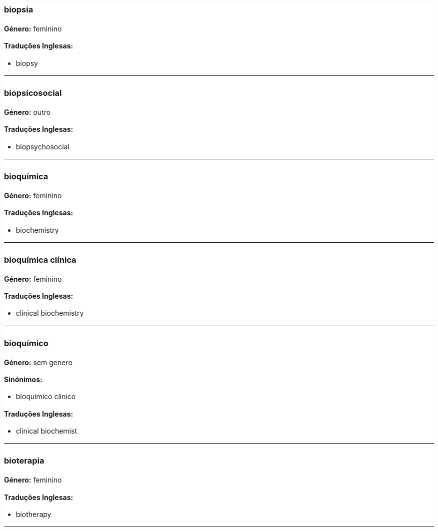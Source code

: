 ### biopsia
**Género:** feminino

**Traduções Inglesas:**
- biopsy


---

### biopsicosocial
**Género:** outro

**Traduções Inglesas:**
- biopsychosocial


---

### bioquímica
**Género:** feminino

**Traduções Inglesas:**
- biochemistry


---

### bioquímica clínica
**Género:** feminino

**Traduções Inglesas:**
- clinical biochemistry


---

### bioquímico
**Género:** sem genero

**Sinónimos:**
- bioquímico clínico

**Traduções Inglesas:**
- clinical biochemist


---

### bioterapia
**Género:** feminino

**Traduções Inglesas:**
- biotherapy


---
